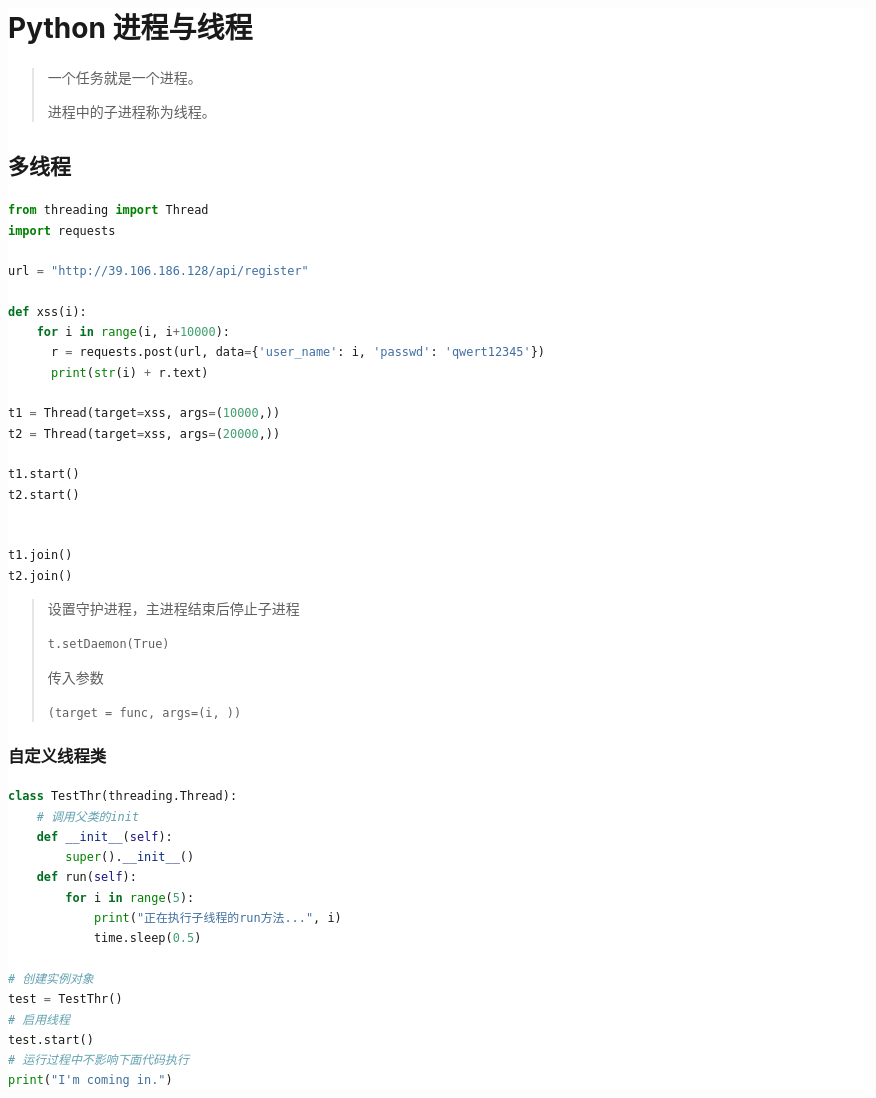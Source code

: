 

# Python 进程与线程

> 一个任务就是一个进程。
>
> 进程中的子进程称为线程。

## 多线程

```python
from threading import Thread
import requests

url = "http://39.106.186.128/api/register"

def xss(i):
    for i in range(i, i+10000):
      r = requests.post(url, data={'user_name': i, 'passwd': 'qwert12345'})
      print(str(i) + r.text)

t1 = Thread(target=xss, args=(10000,))
t2 = Thread(target=xss, args=(20000,))

t1.start()
t2.start()


t1.join()
t2.join()
```

> 设置守护进程，主进程结束后停止子进程
>
> `t.setDaemon(True)`
>
> 传入参数
>
> `(target = func, args=(i, ))`

### 自定义线程类

```python
class TestThr(threading.Thread):
    # 调用父类的init
    def __init__(self):
        super().__init__()
    def run(self):
        for i in range(5):
            print("正在执行子线程的run方法...", i)
            time.sleep(0.5)

# 创建实例对象
test = TestThr()
# 启用线程
test.start()
# 运行过程中不影响下面代码执行
print("I'm coming in.")
```
